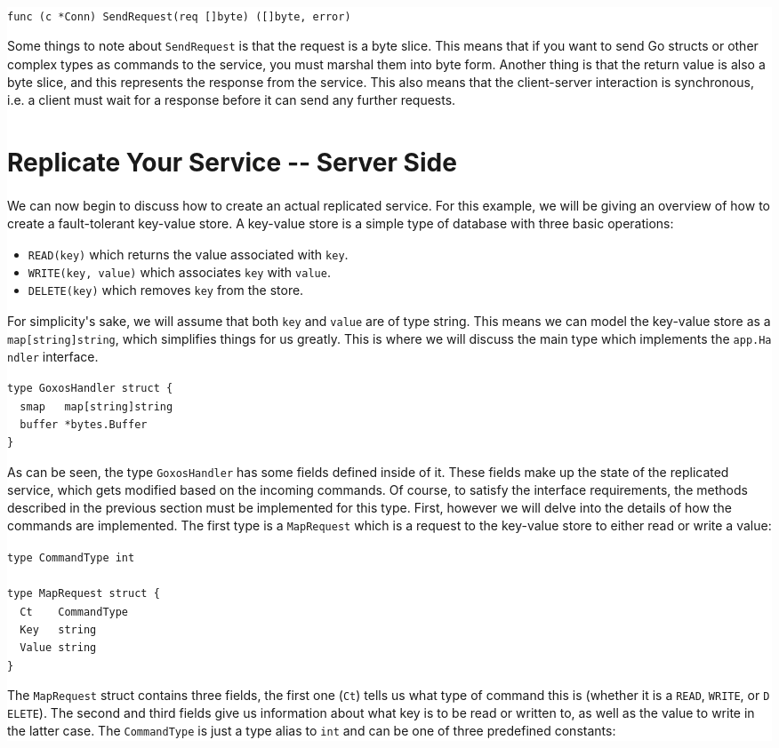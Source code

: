     func (c *Conn) SendRequest(req []byte) ([]byte, error)

Some things to note about `SendRequest` is that the request is a byte
slice. This means that if you want to send Go structs or other complex
types as commands to the service, you must marshal them into byte form.
Another thing is that the return value is also a byte slice, and this
represents the response from the service. This also means that the
client-server interaction is synchronous, i.e. a client must wait for a
response before it can send any further requests.

Replicate Your Service -- Server Side
=====================================

We can now begin to discuss how to create an actual replicated service.
For this example, we will be giving an overview of how to create a
fault-tolerant key-value store. A key-value store is a simple type of
database with three basic operations:

-   `READ(key)` which returns the value associated with `key`.
-   `WRITE(key, value)` which associates `key` with `value`.
-   `DELETE(key)` which removes `key` from the store.

For simplicity's sake, we will assume that both `key` and `value` are of
type string. This means we can model the key-value store as a
`map[string]string`, which simplifies things for us greatly. This is
where we will discuss the main type which implements the `app.Handler`
interface.

    type GoxosHandler struct {
      smap   map[string]string
      buffer *bytes.Buffer
    }

As can be seen, the type `GoxosHandler` has some fields defined inside
of it. These fields make up the state of the replicated service, which
gets modified based on the incoming commands. Of course, to satisfy the
interface requirements, the methods described in the previous section
must be implemented for this type. First, however we will delve into the
details of how the commands are implemented. The first type is a
`MapRequest` which is a request to the key-value store to either read or
write a value:

    type CommandType int 

    type MapRequest struct {
      Ct    CommandType
      Key   string
      Value string
    }

The `MapRequest` struct contains three fields, the first one (`Ct`)
tells us what type of command this is (whether it is a `READ`, `WRITE`,
or `DELETE`). The second and third fields give us information about what
key is to be read or written to, as well as the value to write in the
latter case. The `CommandType` is just a type alias to `int` and can be
one of three predefined constants:


[Godoc]: http://godoc.org/github.com/golang/glog